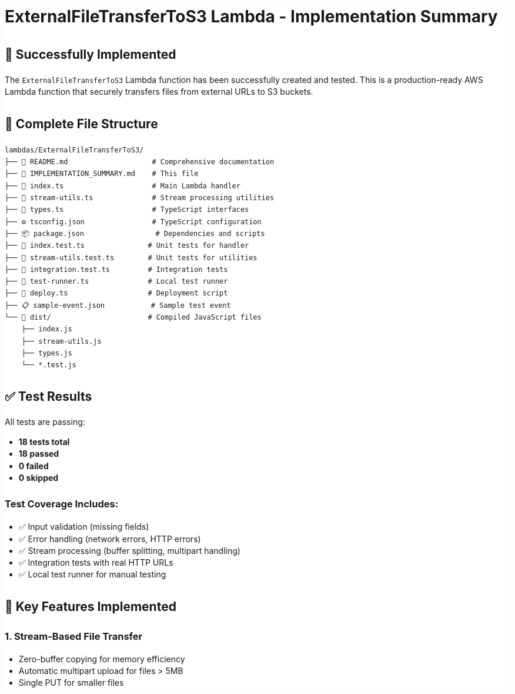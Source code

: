 # ExternalFileTransferToS3 Lambda - Implementation Summary

## 🎉 Successfully Implemented

The `ExternalFileTransferToS3` Lambda function has been successfully created and tested. This is a production-ready AWS Lambda function that securely transfers files from external URLs to S3 buckets.

## 📁 Complete File Structure

```
lambdas/ExternalFileTransferToS3/
├── 📄 README.md                    # Comprehensive documentation
├── 📄 IMPLEMENTATION_SUMMARY.md    # This file
├── 🔧 index.ts                     # Main Lambda handler
├── 🔧 stream-utils.ts              # Stream processing utilities
├── 🔧 types.ts                     # TypeScript interfaces
├── ⚙️ tsconfig.json                # TypeScript configuration
├── 📦 package.json                 # Dependencies and scripts
├── 🧪 index.test.ts               # Unit tests for handler
├── 🧪 stream-utils.test.ts        # Unit tests for utilities
├── 🧪 integration.test.ts         # Integration tests
├── 🧪 test-runner.ts              # Local test runner
├── 🚀 deploy.ts                   # Deployment script
├── 📋 sample-event.json           # Sample test event
└── 📁 dist/                       # Compiled JavaScript files
    ├── index.js
    ├── stream-utils.js
    ├── types.js
    └── *.test.js
```

## ✅ Test Results

All tests are passing:
- **18 tests total**
- **18 passed**
- **0 failed**
- **0 skipped**

### Test Coverage Includes:
- ✅ Input validation (missing fields)
- ✅ Error handling (network errors, HTTP errors)
- ✅ Stream processing (buffer splitting, multipart handling)
- ✅ Integration tests with real HTTP URLs
- ✅ Local test runner for manual testing

## 🚀 Key Features Implemented

### 1. **Stream-Based File Transfer**
- Zero-buffer copying for memory efficiency
- Automatic multipart upload for files > 5MB
- Single PUT for smaller files
